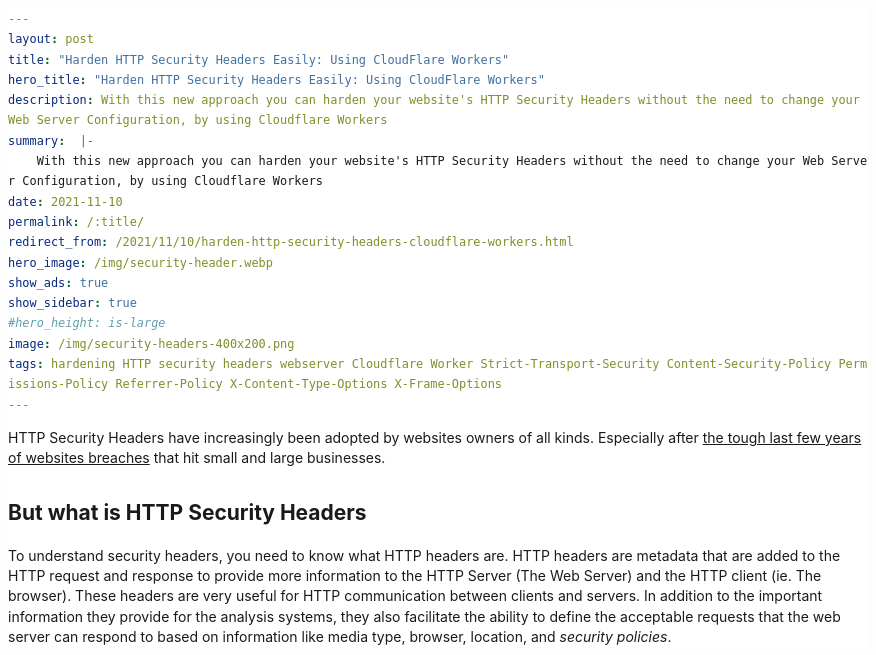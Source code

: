 ```yaml
---
layout: post
title: "Harden HTTP Security Headers Easily: Using CloudFlare Workers"
hero_title: "Harden HTTP Security Headers Easily: Using CloudFlare Workers"
description: With this new approach you can harden your website's HTTP Security Headers without the need to change your Web Server Configuration, by using Cloudflare Workers
summary:  |-
    With this new approach you can harden your website's HTTP Security Headers without the need to change your Web Server Configuration, by using Cloudflare Workers
date: 2021-11-10
permalink: /:title/
redirect_from: /2021/11/10/harden-http-security-headers-cloudflare-workers.html
hero_image: /img/security-header.webp
show_ads: true
show_sidebar: true
#hero_height: is-large
image: /img/security-headers-400x200.png
tags: hardening HTTP security headers webserver Cloudflare Worker Strict-Transport-Security Content-Security-Policy Permissions-Policy Referrer-Policy X-Content-Type-Options X-Frame-Options
---
```


HTTP Security Headers have increasingly been adopted by websites owners of all kinds. Especially after [the tough last few years of websites breaches](https://en.wikipedia.org/wiki/List_of_data_breaches) that hit small and large businesses.


## But what is HTTP Security Headers

To understand security headers, you need to know what HTTP headers are. HTTP headers are metadata that are added to the HTTP request and response to provide more information to the HTTP Server (The Web Server) and the HTTP client (ie. The browser). These headers are very useful for HTTP communication between clients and servers. In addition to the important information they provide for the analysis systems, they also facilitate the ability to define the acceptable requests that the web server can respond to based on information like media type, browser, location, and *security policies*.
